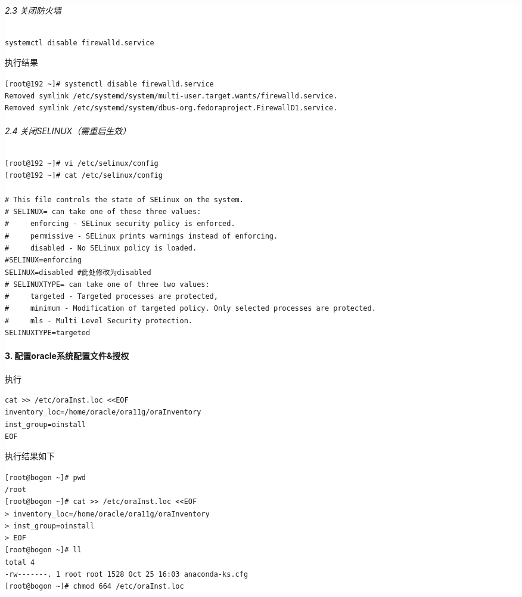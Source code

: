 ###### 2.3 关闭防火墙
```
systemctl disable firewalld.service
```
执行结果

```
[root@192 ~]# systemctl disable firewalld.service
Removed symlink /etc/systemd/system/multi-user.target.wants/firewalld.service.
Removed symlink /etc/systemd/system/dbus-org.fedoraproject.FirewallD1.service.

```

###### 2.4 关闭SELINUX（需重启生效）

```
[root@192 ~]# vi /etc/selinux/config
[root@192 ~]# cat /etc/selinux/config

# This file controls the state of SELinux on the system.
# SELINUX= can take one of these three values:
#     enforcing - SELinux security policy is enforced.
#     permissive - SELinux prints warnings instead of enforcing.
#     disabled - No SELinux policy is loaded.
#SELINUX=enforcing
SELINUX=disabled #此处修改为disabled
# SELINUXTYPE= can take one of three two values:
#     targeted - Targeted processes are protected,
#     minimum - Modification of targeted policy. Only selected processes are protected. 
#     mls - Multi Level Security protection.
SELINUXTYPE=targeted 

```

#### 3. 配置oracle系统配置文件&授权
执行
```
cat >> /etc/oraInst.loc <<EOF
inventory_loc=/home/oracle/ora11g/oraInventory
inst_group=oinstall
EOF
```
执行结果如下
```
[root@bogon ~]# pwd
/root
[root@bogon ~]# cat >> /etc/oraInst.loc <<EOF
> inventory_loc=/home/oracle/ora11g/oraInventory
> inst_group=oinstall
> EOF
[root@bogon ~]# ll
total 4
-rw-------. 1 root root 1528 Oct 25 16:03 anaconda-ks.cfg
[root@bogon ~]# chmod 664 /etc/oraInst.loc
```

